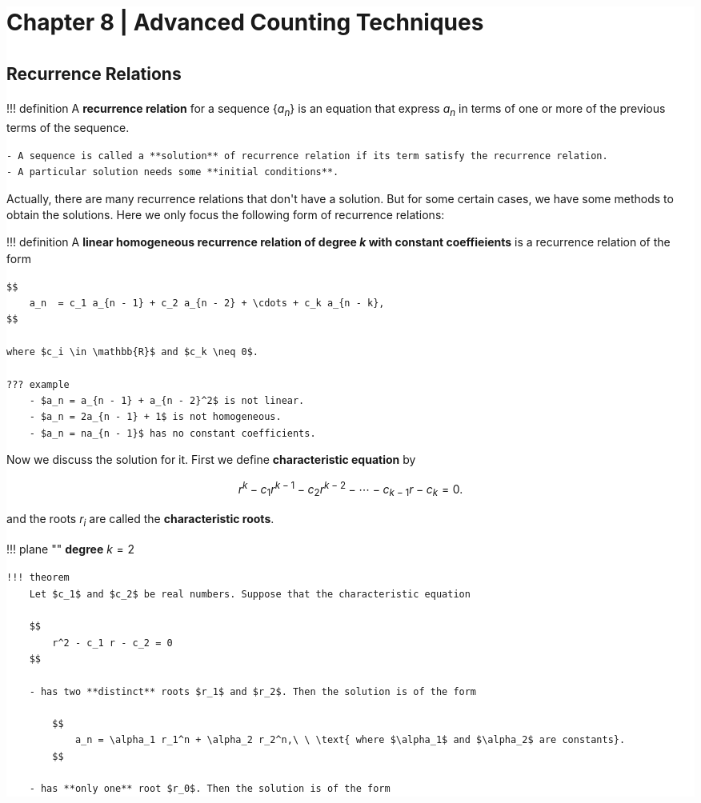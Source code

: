# Chapter 8 | Advanced Counting Techniques

## Recurrence Relations

!!! definition
    A **recurrence relation** for a sequence $\{a_n\}$ is an equation that express $a_n$ in terms of one or more of the previous terms of the sequence.
    
    - A sequence is called a **solution** of recurrence relation if its term satisfy the recurrence relation.
    - A particular solution needs some **initial conditions**.

Actually, there are many recurrence relations that don't have a solution. But for some certain cases, we have some methods to obtain the solutions. Here we only focus the following form of recurrence relations:

!!! definition
    A **linear homogeneous recurrence relation of degree $k$ with constant coeffieients** is a recurrence relation of the form

    $$
        a_n  = c_1 a_{n - 1} + c_2 a_{n - 2} + \cdots + c_k a_{n - k},
    $$

    where $c_i \in \mathbb{R}$ and $c_k \neq 0$.

    ??? example
        - $a_n = a_{n - 1} + a_{n - 2}^2$ is not linear.
        - $a_n = 2a_{n - 1} + 1$ is not homogeneous.
        - $a_n = na_{n - 1}$ has no constant coefficients.

Now we discuss the solution for it. First we define **characteristic equation** by

$$
    r^k - c_1 r^{k - 1} - c_2 r^{k - 2} - \cdots - c_{k - 1} r - c_k = 0.
$$

and the roots $r_i$ are called the **characteristic roots**.

!!! plane ""
    **degree** $k = 2$

    !!! theorem
        Let $c_1$ and $c_2$ be real numbers. Suppose that the characteristic equation

        $$
            r^2 - c_1 r - c_2 = 0
        $$

        - has two **distinct** roots $r_1$ and $r_2$. Then the solution is of the form
            
            $$
                a_n = \alpha_1 r_1^n + \alpha_2 r_2^n,\ \ \text{ where $\alpha_1$ and $\alpha_2$ are constants}.
            $$
        
        - has **only one** root $r_0$. Then the solution is of the form
